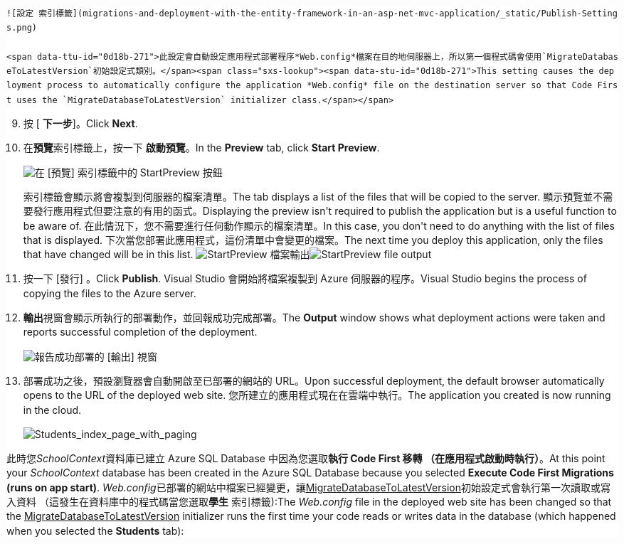     ![設定 索引標籤](migrations-and-deployment-with-the-entity-framework-in-an-asp-net-mvc-application/_static/Publish-Settings.png)

    <span data-ttu-id="0d18b-271">此設定會自動設定應用程式部署程序*Web.config*檔案在目的地伺服器上，所以第一個程式碼會使用`MigrateDatabaseToLatestVersion`初始設定式類別。</span><span class="sxs-lookup"><span data-stu-id="0d18b-271">This setting causes the deployment process to automatically configure the application *Web.config* file on the destination server so that Code First uses the `MigrateDatabaseToLatestVersion` initializer class.</span></span>
9. <span data-ttu-id="0d18b-272">按 [ **下一步**]。</span><span class="sxs-lookup"><span data-stu-id="0d18b-272">Click **Next**.</span></span>
10. <span data-ttu-id="0d18b-273">在**預覽**索引標籤上，按一下 **啟動預覽**。</span><span class="sxs-lookup"><span data-stu-id="0d18b-273">In the **Preview** tab, click **Start Preview**.</span></span>
  
    ![在 [預覽] 索引標籤中的 StartPreview 按鈕](migrations-and-deployment-with-the-entity-framework-in-an-asp-net-mvc-application/_static/Publish-Preview.png)
  
    <span data-ttu-id="0d18b-275">索引標籤會顯示將會複製到伺服器的檔案清單。</span><span class="sxs-lookup"><span data-stu-id="0d18b-275">The tab displays a list of the files that will be copied to the server.</span></span> <span data-ttu-id="0d18b-276">顯示預覽並不需要發行應用程式但要注意的有用的函式。</span><span class="sxs-lookup"><span data-stu-id="0d18b-276">Displaying the preview isn't required to publish the application but is a useful function to be aware of.</span></span> <span data-ttu-id="0d18b-277">在此情況下，您不需要進行任何動作顯示的檔案清單。</span><span class="sxs-lookup"><span data-stu-id="0d18b-277">In this case, you don't need to do anything with the list of files that is displayed.</span></span> <span data-ttu-id="0d18b-278">下次當您部署此應用程式，這份清單中會變更的檔案。</span><span class="sxs-lookup"><span data-stu-id="0d18b-278">The next time you deploy this application, only the files that have changed will be in this list.</span></span>
    <span data-ttu-id="0d18b-279">![StartPreview 檔案輸出](migrations-and-deployment-with-the-entity-framework-in-an-asp-net-mvc-application/_static/Publish-PreviewLoaded.png)</span><span class="sxs-lookup"><span data-stu-id="0d18b-279">![StartPreview file output](migrations-and-deployment-with-the-entity-framework-in-an-asp-net-mvc-application/_static/Publish-PreviewLoaded.png)</span></span>

11. <span data-ttu-id="0d18b-280">按一下 [發行] 。</span><span class="sxs-lookup"><span data-stu-id="0d18b-280">Click **Publish**.</span></span>
    <span data-ttu-id="0d18b-281">Visual Studio 會開始將檔案複製到 Azure 伺服器的程序。</span><span class="sxs-lookup"><span data-stu-id="0d18b-281">Visual Studio begins the process of copying the files to the Azure server.</span></span>
12. <span data-ttu-id="0d18b-282">**輸出**視窗會顯示所執行的部署動作，並回報成功完成部署。</span><span class="sxs-lookup"><span data-stu-id="0d18b-282">The **Output** window shows what deployment actions were taken and reports successful completion of the deployment.</span></span>
  
    ![報告成功部署的 [輸出] 視窗](migrations-and-deployment-with-the-entity-framework-in-an-asp-net-mvc-application/_static/Publish-BuildOutput.png)
13. <span data-ttu-id="0d18b-284">部署成功之後，預設瀏覽器會自動開啟至已部署的網站的 URL。</span><span class="sxs-lookup"><span data-stu-id="0d18b-284">Upon successful deployment, the default browser automatically opens to the URL of the deployed web site.</span></span>
    <span data-ttu-id="0d18b-285">您所建立的應用程式現在在雲端中執行。</span><span class="sxs-lookup"><span data-stu-id="0d18b-285">The application you created is now running in the cloud.</span></span> 
  
    ![Students_index_page_with_paging](migrations-and-deployment-with-the-entity-framework-in-an-asp-net-mvc-application/_static/Publish-Site.png)

<span data-ttu-id="0d18b-287">此時您*SchoolContext*資料庫已建立 Azure SQL Database 中因為您選取**執行 Code First 移轉 （在應用程式啟動時執行）**。</span><span class="sxs-lookup"><span data-stu-id="0d18b-287">At this point your *SchoolContext* database has been created in the Azure SQL Database because you selected **Execute Code First Migrations (runs on app start)**.</span></span> <span data-ttu-id="0d18b-288">*Web.config*已部署的網站中檔案已經變更，讓[MigrateDatabaseToLatestVersion](https://msdn.microsoft.com/library/hh829476(v=vs.103).aspx)初始設定式會執行第一次讀取或寫入資料 （這發生在資料庫中的程式碼當您選取**學生** 索引標籤):</span><span class="sxs-lookup"><span data-stu-id="0d18b-288">The *Web.config* file in the deployed web site has been changed so that the [MigrateDatabaseToLatestVersion](https://msdn.microsoft.com/library/hh829476(v=vs.103).aspx) initializer runs the first time your code reads or writes data in the database (which happened when you selected the **Students** tab):</span></span>
